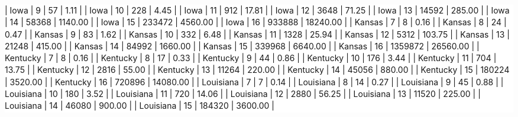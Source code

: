 | Iowa | 9 | 57 | 1.11 |
| Iowa | 10 | 228 | 4.45 |
| Iowa | 11 | 912 | 17.81 |
| Iowa | 12 | 3648 | 71.25 |
| Iowa | 13 | 14592 | 285.00 |
| Iowa | 14 | 58368 | 1140.00 |
| Iowa | 15 | 233472 | 4560.00 |
| Iowa | 16 | 933888 | 18240.00 |
| Kansas | 7 | 8 | 0.16 |
| Kansas | 8 | 24 | 0.47 |
| Kansas | 9 | 83 | 1.62 |
| Kansas | 10 | 332 | 6.48 |
| Kansas | 11 | 1328 | 25.94 |
| Kansas | 12 | 5312 | 103.75 |
| Kansas | 13 | 21248 | 415.00 |
| Kansas | 14 | 84992 | 1660.00 |
| Kansas | 15 | 339968 | 6640.00 |
| Kansas | 16 | 1359872 | 26560.00 |
| Kentucky | 7 | 8 | 0.16 |
| Kentucky | 8 | 17 | 0.33 |
| Kentucky | 9 | 44 | 0.86 |
| Kentucky | 10 | 176 | 3.44 |
| Kentucky | 11 | 704 | 13.75 |
| Kentucky | 12 | 2816 | 55.00 |
| Kentucky | 13 | 11264 | 220.00 |
| Kentucky | 14 | 45056 | 880.00 |
| Kentucky | 15 | 180224 | 3520.00 |
| Kentucky | 16 | 720896 | 14080.00 |
| Louisiana | 7 | 7 | 0.14 |
| Louisiana | 8 | 14 | 0.27 |
| Louisiana | 9 | 45 | 0.88 |
| Louisiana | 10 | 180 | 3.52 |
| Louisiana | 11 | 720 | 14.06 |
| Louisiana | 12 | 2880 | 56.25 |
| Louisiana | 13 | 11520 | 225.00 |
| Louisiana | 14 | 46080 | 900.00 |
| Louisiana | 15 | 184320 | 3600.00 |